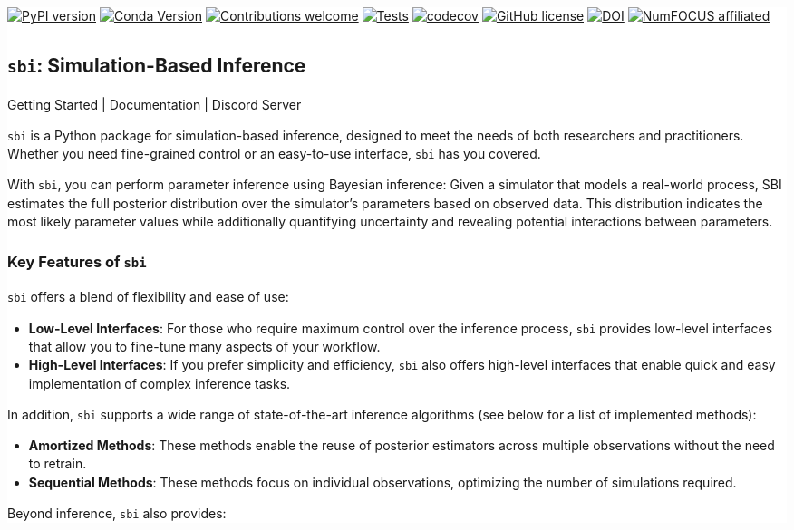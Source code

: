 [![PyPI version](https://badge.fury.io/py/sbi.svg)](https://badge.fury.io/py/sbi)
[![Conda Version](https://img.shields.io/conda/vn/conda-forge/sbi.svg)](https://github.com/conda-forge/sbi-feedstock)
[![Contributions welcome](https://img.shields.io/badge/contributions-welcome-brightgreen.svg?style=flat)](https://github.com/sbi-dev/sbi/blob/master/CONTRIBUTING.md)
[![Tests](https://github.com/sbi-dev/sbi/actions/workflows/ci.yml/badge.svg)](https://github.com/sbi-dev/sbi/actions)
[![codecov](https://codecov.io/gh/sbi-dev/sbi/branch/main/graph/badge.svg)](https://codecov.io/gh/sbi-dev/sbi)
[![GitHub license](https://img.shields.io/github/license/sbi-dev/sbi)](https://github.com/sbi-dev/sbi/blob/master/LICENSE.txt)
[![DOI](https://joss.theoj.org/papers/10.21105/joss.02505/status.svg)](https://doi.org/10.21105/joss.02505)
[![NumFOCUS affiliated](https://camo.githubusercontent.com/a0f197cee66ccd8ed498cf64e9f3f384c78a072fe1e65bada8d3015356ac7599/68747470733a2f2f696d672e736869656c64732e696f2f62616467652f4e756d464f4355532d616666696c696174656425323070726f6a6563742d6f72616e67652e7376673f7374796c653d666c617426636f6c6f72413d45313532334426636f6c6f72423d303037443841)](https://numfocus.org/sponsored-projects/affiliated-projects)

## `sbi`: Simulation-Based Inference

[Getting Started](https://sbi-dev.github.io/sbi/latest/tutorials/00_getting_started/) |
[Documentation](https://sbi-dev.github.io/sbi/) | [Discord Server](https://discord.gg/eEeVPSvWKy)

`sbi` is a Python package for simulation-based inference, designed to meet the needs of
both researchers and practitioners. Whether you need fine-grained control or an
easy-to-use interface, `sbi` has you covered.

With `sbi`, you can perform parameter inference using Bayesian inference: Given a
simulator that models a real-world process, SBI estimates the full posterior
distribution over the simulator’s parameters based on observed data. This distribution
indicates the most likely parameter values while additionally quantifying uncertainty
and revealing potential interactions between parameters.

### Key Features of `sbi`

`sbi` offers a blend of flexibility and ease of use:

- **Low-Level Interfaces**: For those who require maximum control over the inference
  process, `sbi` provides low-level interfaces that allow you to fine-tune many aspects
  of your workflow.
- **High-Level Interfaces**: If you prefer simplicity and efficiency, `sbi` also offers
  high-level interfaces that enable quick and easy implementation of complex inference
  tasks.

In addition, `sbi` supports a wide range of state-of-the-art inference algorithms (see
below for a list of implemented methods):

- **Amortized Methods**: These methods enable the reuse of posterior estimators across
  multiple observations without the need to retrain.
- **Sequential Methods**: These methods focus on individual observations, optimizing the
  number of simulations required.

Beyond inference, `sbi` also provides:
